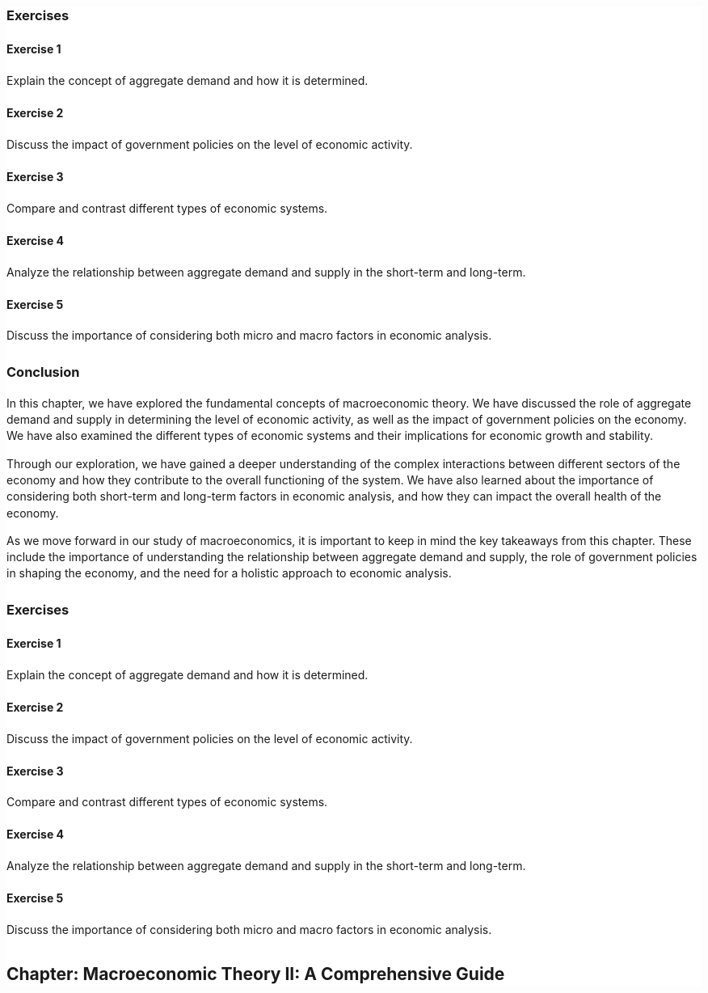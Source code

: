 ### Exercises
#### Exercise 1
Explain the concept of aggregate demand and how it is determined.

#### Exercise 2
Discuss the impact of government policies on the level of economic activity.

#### Exercise 3
Compare and contrast different types of economic systems.

#### Exercise 4
Analyze the relationship between aggregate demand and supply in the short-term and long-term.

#### Exercise 5
Discuss the importance of considering both micro and macro factors in economic analysis.


### Conclusion
In this chapter, we have explored the fundamental concepts of macroeconomic theory. We have discussed the role of aggregate demand and supply in determining the level of economic activity, as well as the impact of government policies on the economy. We have also examined the different types of economic systems and their implications for economic growth and stability.

Through our exploration, we have gained a deeper understanding of the complex interactions between different sectors of the economy and how they contribute to the overall functioning of the system. We have also learned about the importance of considering both short-term and long-term factors in economic analysis, and how they can impact the overall health of the economy.

As we move forward in our study of macroeconomics, it is important to keep in mind the key takeaways from this chapter. These include the importance of understanding the relationship between aggregate demand and supply, the role of government policies in shaping the economy, and the need for a holistic approach to economic analysis.

### Exercises
#### Exercise 1
Explain the concept of aggregate demand and how it is determined.

#### Exercise 2
Discuss the impact of government policies on the level of economic activity.

#### Exercise 3
Compare and contrast different types of economic systems.

#### Exercise 4
Analyze the relationship between aggregate demand and supply in the short-term and long-term.

#### Exercise 5
Discuss the importance of considering both micro and macro factors in economic analysis.


## Chapter: Macroeconomic Theory II: A Comprehensive Guide

